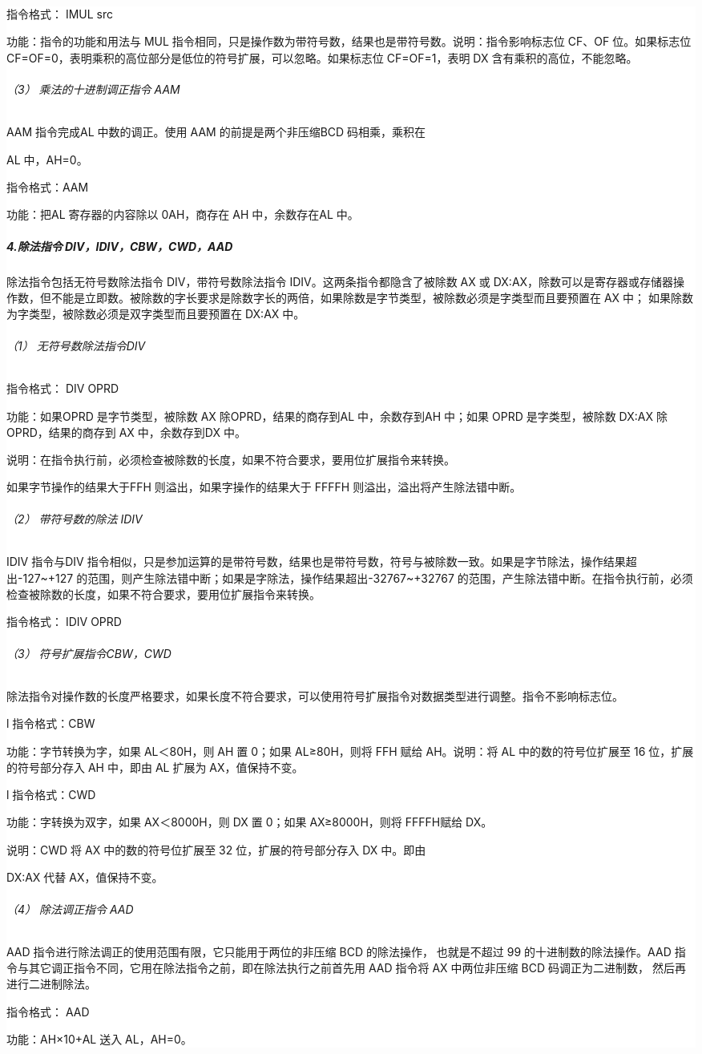 指令格式：	IMUL	src

功能：指令的功能和用法与 MUL 指令相同，只是操作数为带符号数，结果也是带符号数。说明：指令影响标志位 CF、OF 位。如果标志位 CF=OF=0，表明乘积的高位部分是低位的符号扩展，可以忽略。如果标志位 CF=OF=1，表明 DX 含有乘积的高位，不能忽略。

###### （3） 乘法的十进制调正指令 AAM

AAM 指令完成AL 中数的调正。使用 AAM 的前提是两个非压缩BCD 码相乘，乘积在

AL 中，AH=0。

指令格式：AAM

功能：把AL 寄存器的内容除以 0AH，商存在 AH 中，余数存在AL 中。

 

##### 4.除法指令 DIV，IDIV，CBW，CWD，AAD

除法指令包括无符号数除法指令 DIV，带符号数除法指令 IDIV。这两条指令都隐含了被除数 AX 或 DX:AX，除数可以是寄存器或存储器操作数，但不能是立即数。被除数的字长要求是除数字长的两倍，如果除数是字节类型，被除数必须是字类型而且要预置在 AX 中； 如果除数为字类型，被除数必须是双字类型而且要预置在 DX:AX 中。

###### （1） 无符号数除法指令DIV

指令格式：	DIV	OPRD

功能：如果OPRD 是字节类型，被除数 AX 除OPRD，结果的商存到AL 中，余数存到AH 中；如果 OPRD 是字类型，被除数 DX:AX 除 OPRD，结果的商存到 AX 中，余数存到DX 中。

说明：在指令执行前，必须检查被除数的长度，如果不符合要求，要用位扩展指令来转换。

如果字节操作的结果大于FFH 则溢出，如果字操作的结果大于 FFFFH 则溢出，溢出将产生除法错中断。

###### （2） 带符号数的除法 IDIV

IDIV 指令与DIV 指令相似，只是参加运算的是带符号数，结果也是带符号数，符号与被除数一致。如果是字节除法，操作结果超出-127~+127 的范围，则产生除法错中断；如果是字除法，操作结果超出-32767~+32767 的范围，产生除法错中断。在指令执行前，必须检查被除数的长度，如果不符合要求，要用位扩展指令来转换。

指令格式： IDIV OPRD

###### （3） 符号扩展指令CBW，CWD

除法指令对操作数的长度严格要求，如果长度不符合要求，可以使用符号扩展指令对数据类型进行调整。指令不影响标志位。

l 指令格式：CBW

功能：字节转换为字，如果 AL＜80H，则 AH 置 0；如果 AL≥80H，则将 FFH 赋给 AH。说明：将 AL 中的数的符号位扩展至 16 位，扩展的符号部分存入 AH 中，即由 AL 扩展为 AX，值保持不变。

l 指令格式：CWD

功能：字转换为双字，如果 AX＜8000H，则 DX 置 0；如果 AX≥8000H，则将 FFFFH赋给 DX。

说明：CWD 将 AX 中的数的符号位扩展至 32 位，扩展的符号部分存入 DX 中。即由

DX:AX 代替 AX，值保持不变。

###### （4） 除法调正指令 AAD

AAD 指令进行除法调正的使用范围有限，它只能用于两位的非压缩 BCD 的除法操作， 也就是不超过 99 的十进制数的除法操作。AAD 指令与其它调正指令不同，它用在除法指令之前，即在除法执行之前首先用 AAD 指令将 AX 中两位非压缩 BCD 码调正为二进制数， 然后再进行二进制除法。

指令格式：	AAD

功能：AH×10+AL 送入 AL，AH=0。